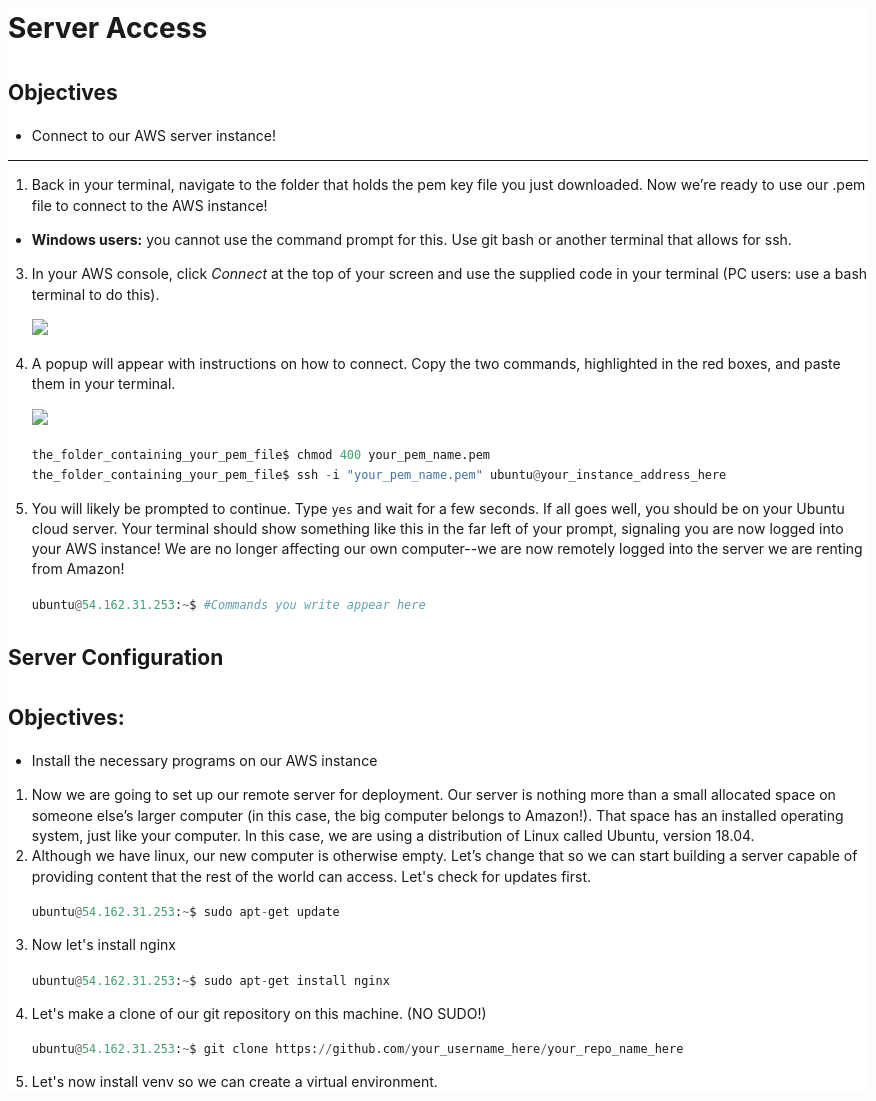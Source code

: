 # Server Access

## Objectives

-   Connect to our AWS server instance!

----------

1.  Back in your terminal, navigate to the folder that holds the pem key file you just downloaded. Now we’re ready to use our .pem file to connect to the AWS instance!

-   **Windows users:**  you cannot use the command prompt for this. Use git bash or another terminal that allows for ssh.

3.  In your AWS console, click  _Connect_  at the top of your screen and use the supplied code in your terminal (PC users: use a bash terminal to do this).
    
    <img src="https://i.ibb.co/G7SQSzx/chapter3227-7765-12-connect.png" border="0">
    
4.  A popup will appear with instructions on how to connect. Copy the two commands, highlighted in the red boxes, and paste them in your terminal.
    
    <img src="https://i.ibb.co/T0YwFMH/chapter3227-7766-13-connect-pop.png" border="0">
    
    ```py
    the_folder_containing_your_pem_file$ chmod 400 your_pem_name.pem
    the_folder_containing_your_pem_file$ ssh -i "your_pem_name.pem" ubuntu@your_instance_address_here
    ```
    
5.  You will likely be prompted to continue. Type  `yes`  and wait for a few seconds. If all goes well, you should be on your Ubuntu cloud server. Your terminal should show something like this in the far left of your prompt, signaling you are now logged into your AWS instance! We are no longer affecting our own computer--we are now remotely logged into the server we are renting from Amazon!
    ```py
    ubuntu@54.162.31.253:~$ #Commands you write appear here
    ```

## Server Configuration

## Objectives:

-   Install the necessary programs on our AWS instance

  

1.  Now we are going to set up our remote server for deployment. Our server is nothing more than a small allocated space on someone else’s larger computer (in this case, the big computer belongs to Amazon!). That space has an installed operating system, just like your computer. In this case, we are using a distribution of Linux called Ubuntu, version 18.04.
2.  Although we have linux, our new computer is otherwise empty. Let’s change that so we can start building a server capable of providing content that the rest of the world can access. Let's check for updates first.
    ```py
    ubuntu@54.162.31.253:~$ sudo apt-get update
    ```
3.  Now let's install nginx
    ```py
    ubuntu@54.162.31.253:~$ sudo apt-get install nginx
    ```
4.  Let's make a clone of our git repository on this machine. (NO SUDO!)
    ```py
    ubuntu@54.162.31.253:~$ git clone https://github.com/your_username_here/your_repo_name_here
    ```
5.  Let's now install venv so we can create a virtual environment.
    ```py